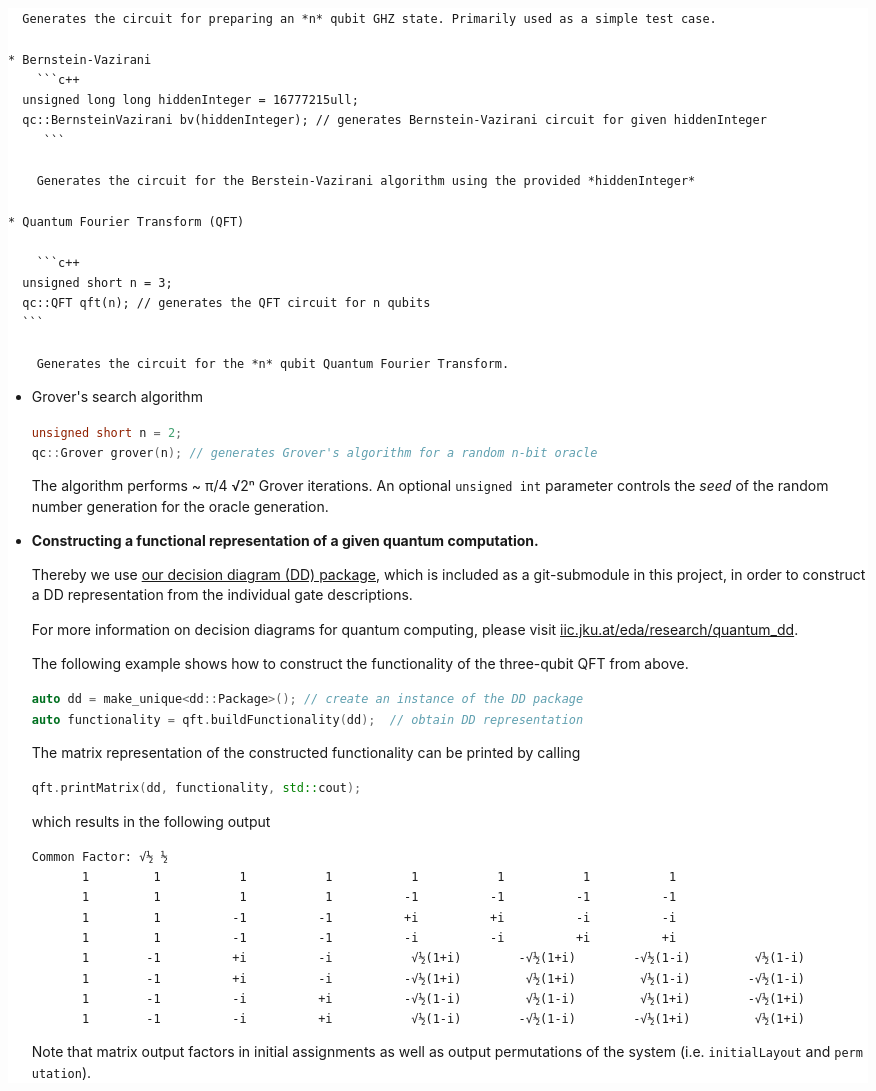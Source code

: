       Generates the circuit for preparing an *n* qubit GHZ state. Primarily used as a simple test case. 
    
    * Bernstein-Vazirani
        ```c++
      unsigned long long hiddenInteger = 16777215ull;
      qc::BernsteinVazirani bv(hiddenInteger); // generates Bernstein-Vazirani circuit for given hiddenInteger
         ```
    
        Generates the circuit for the Berstein-Vazirani algorithm using the provided *hiddenInteger*
    
    * Quantum Fourier Transform (QFT)
  
        ```c++
      unsigned short n = 3;
      qc::QFT qft(n); // generates the QFT circuit for n qubits
      ```
  
        Generates the circuit for the *n* qubit Quantum Fourier Transform.
  * Grover's search algorithm
  
       ```c++
      unsigned short n = 2;
      qc::Grover grover(n); // generates Grover's algorithm for a random n-bit oracle
      ```
    
       The algorithm performs ~ &#960;/4 &#8730;2&#8319; Grover iterations. An optional `unsigned int` parameter controls the *seed* of the random number generation for the oracle generation. 
   
* **Constructing a functional representation of a given quantum computation.**
 
    Thereby we use [our decision diagram (DD) package](https://github.com/iic-jku/dd_package.git), which is included as a git-submodule in this project, in order to construct a DD representation from the individual gate descriptions. 

    For more information on decision diagrams for quantum computing, please visit [iic.jku.at/eda/research/quantum_dd](http://iic.jku.at/eda/research/quantum_dd).
    
    The following example shows how to construct the functionality of the three-qubit QFT from above.
    
    ```c++
    auto dd = make_unique<dd::Package>(); // create an instance of the DD package
    auto functionality = qft.buildFunctionality(dd);  // obtain DD representation
  ``` 
  The matrix representation of the constructed functionality can be printed by calling
  ```c++
  qft.printMatrix(dd, functionality, std::cout);
  ```
  which results in the following output
  ```commandline
  Common Factor: √½ ½
         1	       1	       1	       1	       1	       1	       1	       1	
         1	       1	       1	       1	      -1	      -1	      -1	      -1	
         1	       1	      -1	      -1	      +i	      +i	      -i	      -i	
         1	       1	      -1	      -1	      -i	      -i	      +i	      +i	
         1	      -1	      +i	      -i	       √½(1+i)	      -√½(1+i)	      -√½(1-i)	       √½(1-i)	
         1	      -1	      +i	      -i	      -√½(1+i)	       √½(1+i)	       √½(1-i)	      -√½(1-i)	
         1	      -1	      -i	      +i	      -√½(1-i)	       √½(1-i)	       √½(1+i)	      -√½(1+i)	
         1	      -1	      -i	      +i	       √½(1-i)	      -√½(1-i)	      -√½(1+i)	       √½(1+i)	
  ```
  Note that matrix output factors in initial assignments as well as output permutations of the system (i.e. `initialLayout` and `permutation`). 
  